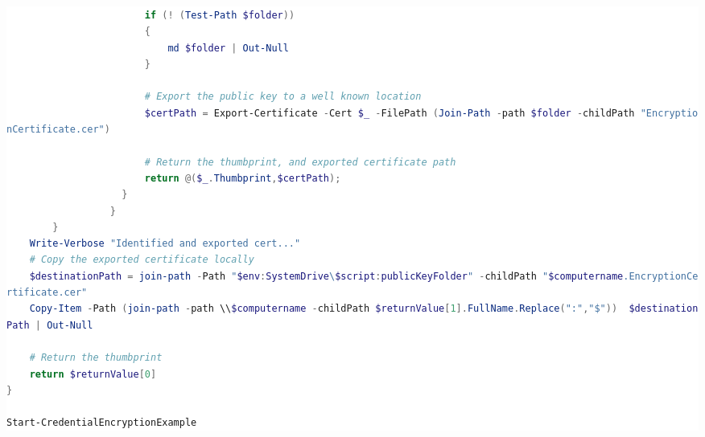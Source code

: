 ```powershell
                        if (! (Test-Path $folder))
                        {
                            md $folder | Out-Null
                        }

                        # Export the public key to a well known location
                        $certPath = Export-Certificate -Cert $_ -FilePath (Join-Path -path $folder -childPath "EncryptionCertificate.cer") 

                        # Return the thumbprint, and exported certificate path
                        return @($_.Thumbprint,$certPath);
                    }
                  }
        }
    Write-Verbose "Identified and exported cert..."
    # Copy the exported certificate locally
    $destinationPath = join-path -Path "$env:SystemDrive\$script:publicKeyFolder" -childPath "$computername.EncryptionCertificate.cer"
    Copy-Item -Path (join-path -path \\$computername -childPath $returnValue[1].FullName.Replace(":","$"))  $destinationPath | Out-Null

    # Return the thumbprint
    return $returnValue[0]
}

Start-CredentialEncryptionExample
```
